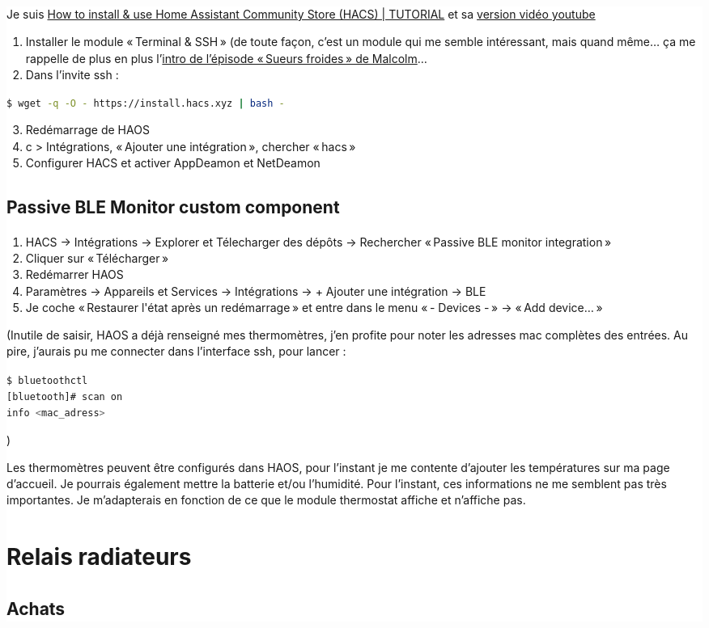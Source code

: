Je suis [How to install & use Home Assistant Community Store (HACS) | TUTORIAL](https://peyanski.com/how-to-install-home-assistant-community-store-hacs/) et sa [version vidéo youtube](https://youtu.be/QPXxMSV3BUY)
1. Installer le module « Terminal & SSH » (de toute façon, c’est un module qui me semble intéressant, mais quand même… ça me rappelle de plus en plus l’[intro de l’épisode « Sueurs froides » de Malcolm](https://youtu.be/-kDtVGdkyfY)…
2. Dans l’invite ssh :
```sh
$ wget -q -O - https://install.hacs.xyz | bash -
```
3. Redémarrage de HAOS
4. c > Intégrations, « Ajouter une intégration », chercher « hacs »
5. Configurer HACS et activer AppDeamon et NetDeamon

## Passive BLE Monitor custom component

1. HACS → Intégrations → Explorer et Télecharger des dépôts → Rechercher « Passive BLE monitor integration »
2. Cliquer sur « Télécharger »
3. Redémarrer HAOS
4. Paramètres → Appareils et Services → Intégrations → + Ajouter une intégration → BLE
5. Je coche « Restaurer l'état après un redémarrage » et entre dans le menu « - Devices - » → « Add device… »

(Inutile de saisir, HAOS a déjà renseigné mes thermomètres, j’en profite pour noter les adresses mac complètes des entrées. Au pire, j’aurais pu me connecter dans l’interface ssh, pour lancer :
```sh
$ bluetoothctl
[bluetooth]# scan on
info <mac_adress>
```
)

Les thermomètres peuvent être configurés dans HAOS, pour l’instant je me contente d’ajouter les températures sur ma page d’accueil. Je pourrais également mettre la batterie et/ou l’humidité. Pour l’instant, ces informations ne me semblent pas très importantes. Je m’adapterais en fonction de ce que le module thermostat affiche et n’affiche pas.



                                                                         

# Relais radiateurs

## Achats
